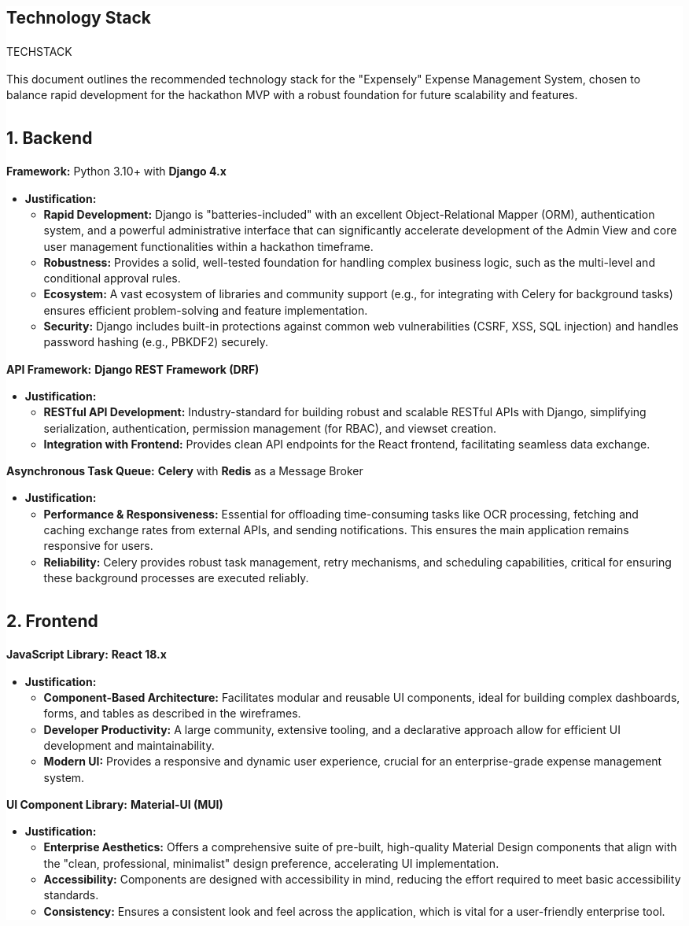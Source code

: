 ## Technology Stack
TECHSTACK

This document outlines the recommended technology stack for the "Expensely" Expense Management System, chosen to balance rapid development for the hackathon MVP with a robust foundation for future scalability and features.

## 1. Backend

**Framework:** Python 3.10+ with **Django 4.x**
*   **Justification:**
    *   **Rapid Development:** Django is "batteries-included" with an excellent Object-Relational Mapper (ORM), authentication system, and a powerful administrative interface that can significantly accelerate development of the Admin View and core user management functionalities within a hackathon timeframe.
    *   **Robustness:** Provides a solid, well-tested foundation for handling complex business logic, such as the multi-level and conditional approval rules.
    *   **Ecosystem:** A vast ecosystem of libraries and community support (e.g., for integrating with Celery for background tasks) ensures efficient problem-solving and feature implementation.
    *   **Security:** Django includes built-in protections against common web vulnerabilities (CSRF, XSS, SQL injection) and handles password hashing (e.g., PBKDF2) securely.

**API Framework:** **Django REST Framework (DRF)**
*   **Justification:**
    *   **RESTful API Development:** Industry-standard for building robust and scalable RESTful APIs with Django, simplifying serialization, authentication, permission management (for RBAC), and viewset creation.
    *   **Integration with Frontend:** Provides clean API endpoints for the React frontend, facilitating seamless data exchange.

**Asynchronous Task Queue:** **Celery** with **Redis** as a Message Broker
*   **Justification:**
    *   **Performance & Responsiveness:** Essential for offloading time-consuming tasks like OCR processing, fetching and caching exchange rates from external APIs, and sending notifications. This ensures the main application remains responsive for users.
    *   **Reliability:** Celery provides robust task management, retry mechanisms, and scheduling capabilities, critical for ensuring these background processes are executed reliably.

## 2. Frontend

**JavaScript Library:** **React 18.x**
*   **Justification:**
    *   **Component-Based Architecture:** Facilitates modular and reusable UI components, ideal for building complex dashboards, forms, and tables as described in the wireframes.
    *   **Developer Productivity:** A large community, extensive tooling, and a declarative approach allow for efficient UI development and maintainability.
    *   **Modern UI:** Provides a responsive and dynamic user experience, crucial for an enterprise-grade expense management system.

**UI Component Library:** **Material-UI (MUI)**
*   **Justification:**
    *   **Enterprise Aesthetics:** Offers a comprehensive suite of pre-built, high-quality Material Design components that align with the "clean, professional, minimalist" design preference, accelerating UI implementation.
    *   **Accessibility:** Components are designed with accessibility in mind, reducing the effort required to meet basic accessibility standards.
    *   **Consistency:** Ensures a consistent look and feel across the application, which is vital for a user-friendly enterprise tool.
